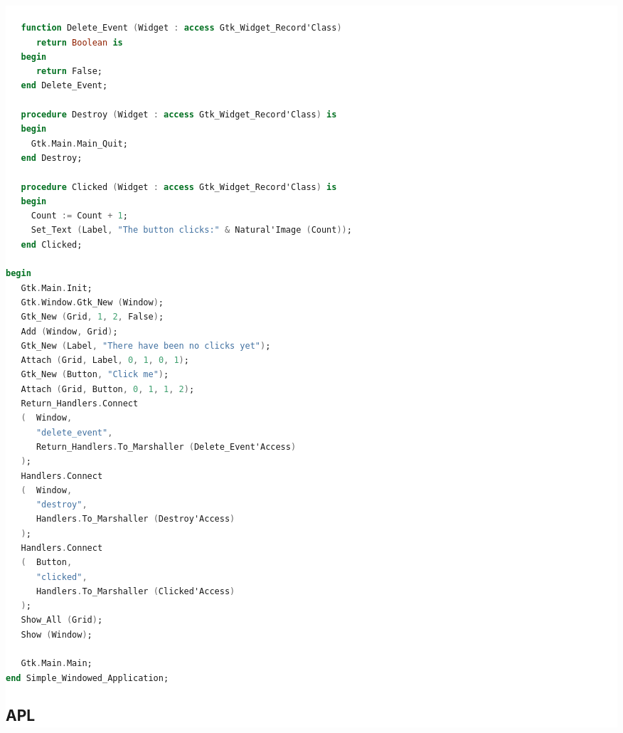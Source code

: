 ```ada

   function Delete_Event (Widget : access Gtk_Widget_Record'Class)
      return Boolean is
   begin
      return False;
   end Delete_Event;

   procedure Destroy (Widget : access Gtk_Widget_Record'Class) is
   begin
     Gtk.Main.Main_Quit;
   end Destroy;

   procedure Clicked (Widget : access Gtk_Widget_Record'Class) is
   begin
     Count := Count + 1;
     Set_Text (Label, "The button clicks:" & Natural'Image (Count));
   end Clicked;

begin
   Gtk.Main.Init;
   Gtk.Window.Gtk_New (Window);
   Gtk_New (Grid, 1, 2, False);
   Add (Window, Grid);
   Gtk_New (Label, "There have been no clicks yet");
   Attach (Grid, Label, 0, 1, 0, 1);
   Gtk_New (Button, "Click me");
   Attach (Grid, Button, 0, 1, 1, 2);
   Return_Handlers.Connect
   (  Window,
      "delete_event",
      Return_Handlers.To_Marshaller (Delete_Event'Access)
   );
   Handlers.Connect
   (  Window,
      "destroy",
      Handlers.To_Marshaller (Destroy'Access)
   );
   Handlers.Connect
   (  Button,
      "clicked",
      Handlers.To_Marshaller (Clicked'Access)
   );
   Show_All (Grid);
   Show (Window);

   Gtk.Main.Main;
end Simple_Windowed_Application;
```



## APL
